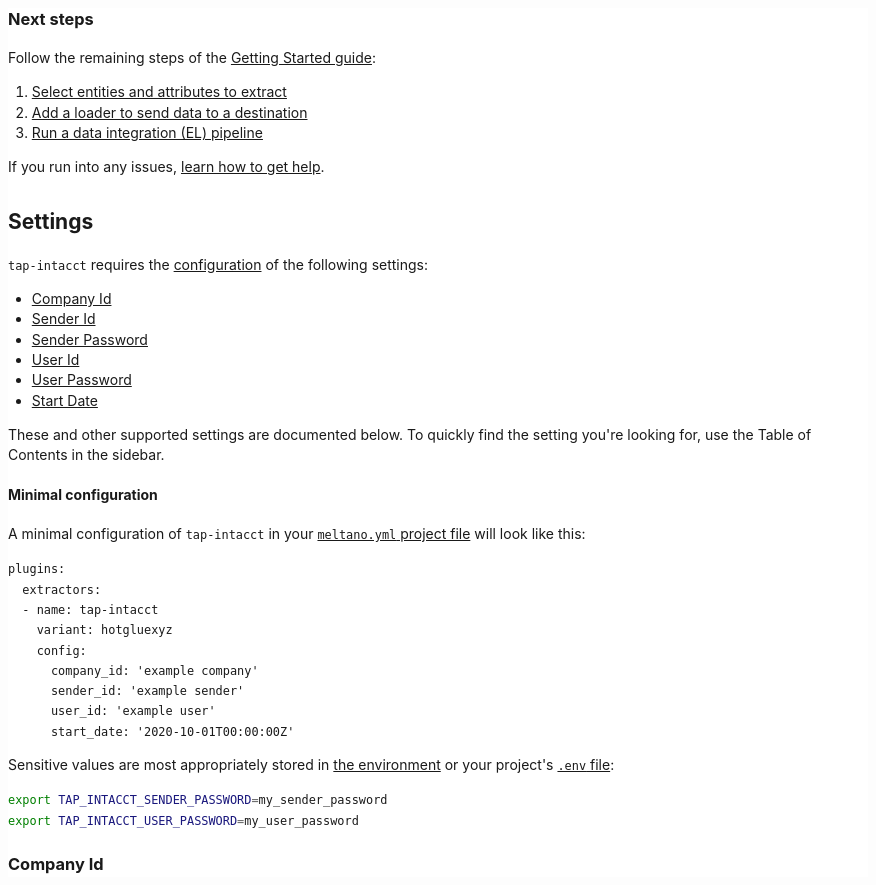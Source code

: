 ### Next steps

Follow the remaining steps of the [Getting Started guide](https://meltano.com/docs/getting-started.html):

1. [Select entities and attributes to extract](https://meltano.com/docs/getting-started.html#select-entities-and-attributes-to-extract)
1. [Add a loader to send data to a destination](https://meltano.com/docs/getting-started.html#add-a-loader-to-send-data-to-a-destination)
1. [Run a data integration (EL) pipeline](https://meltano.com/docs/getting-started.html#run-a-data-integration-el-pipeline)

If you run into any issues, [learn how to get help](https://meltano.com/docs/getting-help.html).

## Settings

`tap-intacct` requires the [configuration](https://meltano.com/docs/configuration.html) of the following settings:

- [Company Id](#company-id)
- [Sender Id](#sender-id)
- [Sender Password](#sender-password)
- [User Id](#user-id)
- [User Password](#user-password)
- [Start Date](#start-date)

These and other supported settings are documented below.
To quickly find the setting you're looking for, use the Table of Contents in the sidebar.

#### Minimal configuration

A minimal configuration of `tap-intacct` in your [`meltano.yml` project file](https://meltano.com/docs/project.html#meltano-yml-project-file) will look like this:

```yml{5-7}
plugins:
  extractors:
  - name: tap-intacct
    variant: hotgluexyz
    config:
      company_id: 'example company'
      sender_id: 'example sender'
      user_id: 'example user'
      start_date: '2020-10-01T00:00:00Z'
```

Sensitive values are most appropriately stored in [the environment](https://meltano.com/docs/configuration.html#configuring-settings) or your project's [`.env` file](https://meltano.com/docs/project.html#env):

```bash
export TAP_INTACCT_SENDER_PASSWORD=my_sender_password
export TAP_INTACCT_USER_PASSWORD=my_user_password
```

### Company Id
